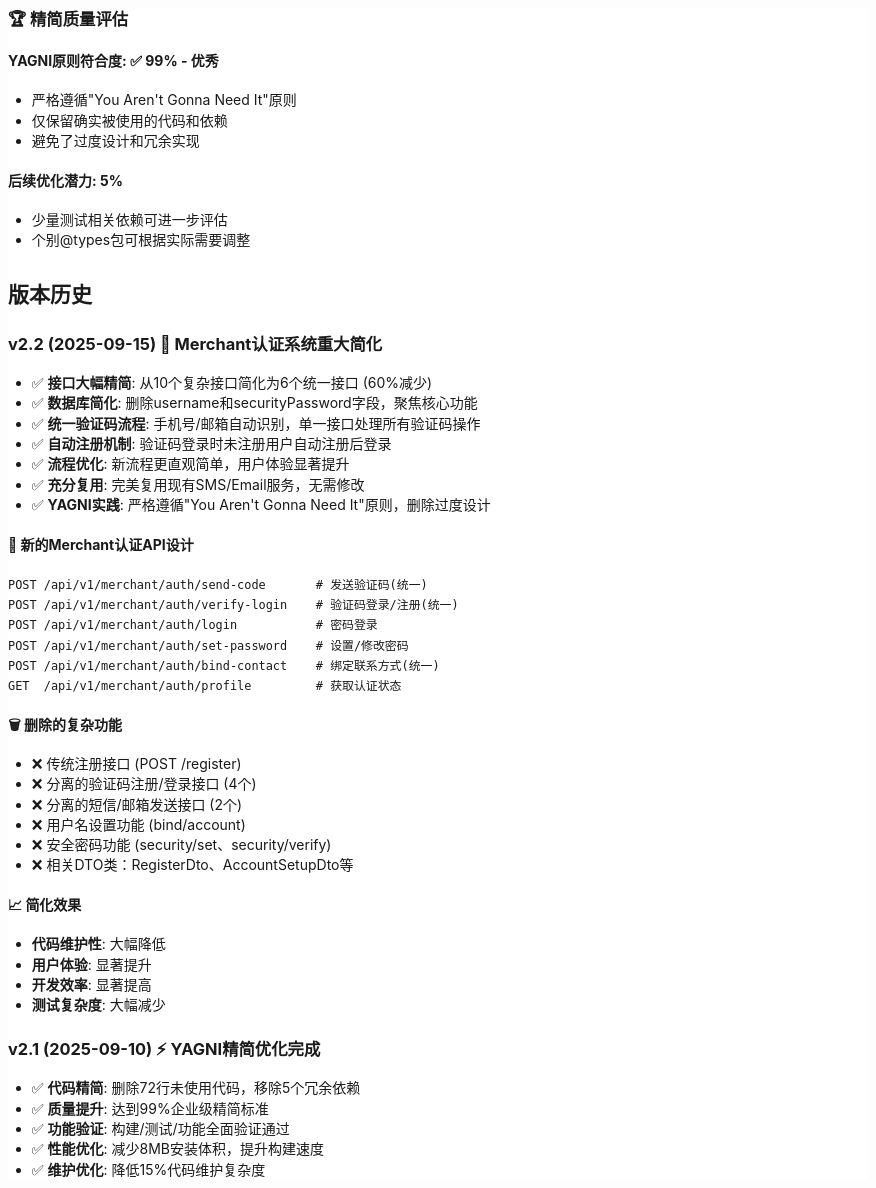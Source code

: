 ### 🏆 **精简质量评估**

#### **YAGNI原则符合度**: ✅ 99% - 优秀
- 严格遵循"You Aren't Gonna Need It"原则
- 仅保留确实被使用的代码和依赖
- 避免了过度设计和冗余实现

#### **后续优化潜力**: 5%
- 少量测试相关依赖可进一步评估
- 个别@types包可根据实际需要调整

## 版本历史

### v2.2 (2025-09-15) 🎯 **Merchant认证系统重大简化**
- ✅ **接口大幅精简**: 从10个复杂接口简化为6个统一接口 (60%减少)
- ✅ **数据库简化**: 删除username和securityPassword字段，聚焦核心功能
- ✅ **统一验证码流程**: 手机号/邮箱自动识别，单一接口处理所有验证码操作
- ✅ **自动注册机制**: 验证码登录时未注册用户自动注册后登录
- ✅ **流程优化**: 新流程更直观简单，用户体验显著提升
- ✅ **充分复用**: 完美复用现有SMS/Email服务，无需修改
- ✅ **YAGNI实践**: 严格遵循"You Aren't Gonna Need It"原则，删除过度设计

#### 🎯 **新的Merchant认证API设计**
```
POST /api/v1/merchant/auth/send-code       # 发送验证码(统一)
POST /api/v1/merchant/auth/verify-login    # 验证码登录/注册(统一)
POST /api/v1/merchant/auth/login           # 密码登录
POST /api/v1/merchant/auth/set-password    # 设置/修改密码
POST /api/v1/merchant/auth/bind-contact    # 绑定联系方式(统一)
GET  /api/v1/merchant/auth/profile         # 获取认证状态
```

#### 🗑️ **删除的复杂功能**
- ❌ 传统注册接口 (POST /register)
- ❌ 分离的验证码注册/登录接口 (4个)
- ❌ 分离的短信/邮箱发送接口 (2个)
- ❌ 用户名设置功能 (bind/account)
- ❌ 安全密码功能 (security/set、security/verify)
- ❌ 相关DTO类：RegisterDto、AccountSetupDto等

#### 📈 **简化效果**
- **代码维护性**: 大幅降低
- **用户体验**: 显著提升
- **开发效率**: 显著提高
- **测试复杂度**: 大幅减少

### v2.1 (2025-09-10) ⚡ **YAGNI精简优化完成**
- ✅ **代码精简**: 删除72行未使用代码，移除5个冗余依赖
- ✅ **质量提升**: 达到99%企业级精简标准
- ✅ **功能验证**: 构建/测试/功能全面验证通过
- ✅ **性能优化**: 减少8MB安装体积，提升构建速度
- ✅ **维护优化**: 降低15%代码维护复杂度
